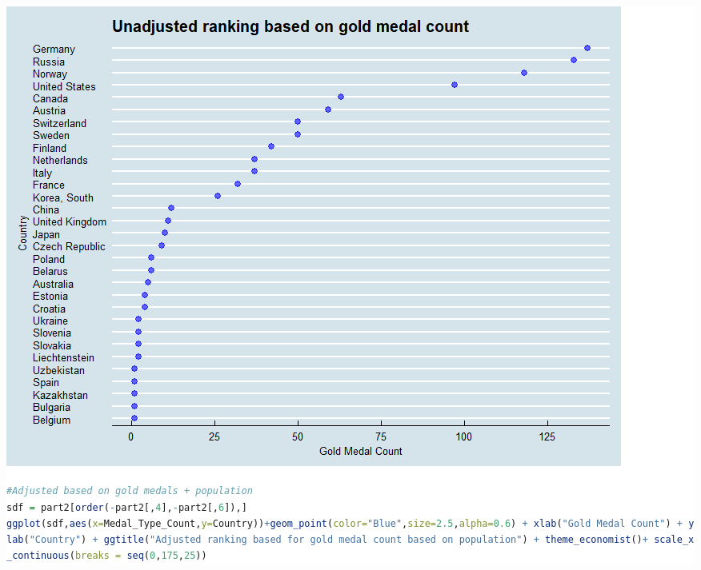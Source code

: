 ![](images/unnamed-chunk-5-1.png)

```r
#Adjusted based on gold medals + population
sdf = part2[order(-part2[,4],-part2[,6]),]
ggplot(sdf,aes(x=Medal_Type_Count,y=Country))+geom_point(color="Blue",size=2.5,alpha=0.6) + xlab("Gold Medal Count") + ylab("Country") + ggtitle("Adjusted ranking based for gold medal count based on population") + theme_economist()+ scale_x_continuous(breaks = seq(0,175,25))
```
